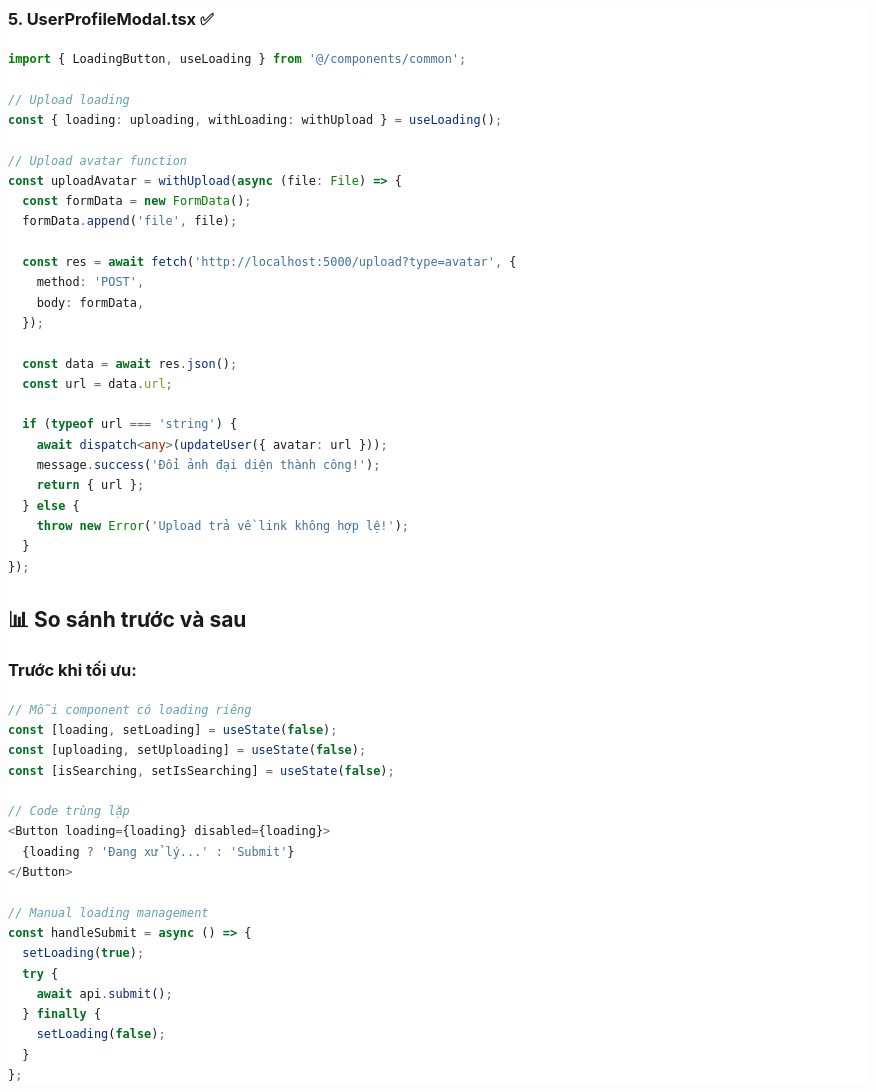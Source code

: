 ### 5. **UserProfileModal.tsx** ✅

```typescript
import { LoadingButton, useLoading } from '@/components/common';

// Upload loading
const { loading: uploading, withLoading: withUpload } = useLoading();

// Upload avatar function
const uploadAvatar = withUpload(async (file: File) => {
  const formData = new FormData();
  formData.append('file', file);

  const res = await fetch('http://localhost:5000/upload?type=avatar', {
    method: 'POST',
    body: formData,
  });

  const data = await res.json();
  const url = data.url;

  if (typeof url === 'string') {
    await dispatch<any>(updateUser({ avatar: url }));
    message.success('Đổi ảnh đại diện thành công!');
    return { url };
  } else {
    throw new Error('Upload trả về link không hợp lệ!');
  }
});
```

## 📊 So sánh trước và sau

### **Trước khi tối ưu:**

```typescript
// Mỗi component có loading riêng
const [loading, setLoading] = useState(false);
const [uploading, setUploading] = useState(false);
const [isSearching, setIsSearching] = useState(false);

// Code trùng lặp
<Button loading={loading} disabled={loading}>
  {loading ? 'Đang xử lý...' : 'Submit'}
</Button>

// Manual loading management
const handleSubmit = async () => {
  setLoading(true);
  try {
    await api.submit();
  } finally {
    setLoading(false);
  }
};
```
